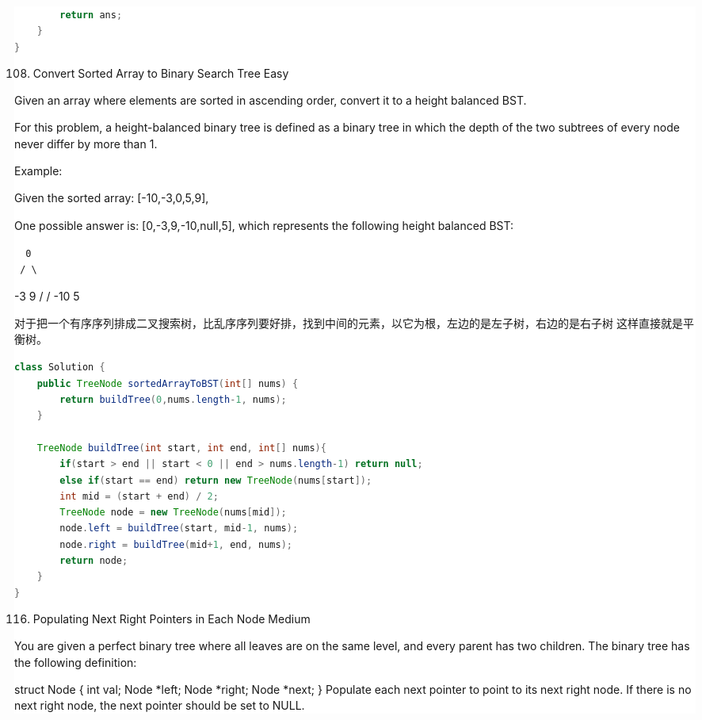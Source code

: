 ```java
        return ans;
    }
}


```

108. Convert Sorted Array to Binary Search Tree
Easy

Given an array where elements are sorted in ascending order, convert it to a height balanced BST.

For this problem, a height-balanced binary tree is defined as a binary tree in which the depth of the two subtrees of every node never differ by more than 1.

Example:

Given the sorted array: [-10,-3,0,5,9],

One possible answer is: [0,-3,9,-10,null,5], which represents the following height balanced BST:

      0
     / \
   -3   9
   /   /
 -10  5


对于把一个有序序列排成二叉搜索树，比乱序序列要好排，找到中间的元素，以它为根，左边的是左子树，右边的是右子树
这样直接就是平衡树。

```java
class Solution {
    public TreeNode sortedArrayToBST(int[] nums) {
        return buildTree(0,nums.length-1, nums);
    }

    TreeNode buildTree(int start, int end, int[] nums){
        if(start > end || start < 0 || end > nums.length-1) return null;
        else if(start == end) return new TreeNode(nums[start]);
        int mid = (start + end) / 2;
        TreeNode node = new TreeNode(nums[mid]);
        node.left = buildTree(start, mid-1, nums);
        node.right = buildTree(mid+1, end, nums);
        return node;
    }
}
```

116. Populating Next Right Pointers in Each Node
Medium

You are given a perfect binary tree where all leaves are on the same level, and every parent has two children. The binary tree has the following definition:

struct Node {
  int val;
  Node *left;
  Node *right;
  Node *next;
}
Populate each next pointer to point to its next right node. If there is no next right node, the next pointer should be set to NULL.
